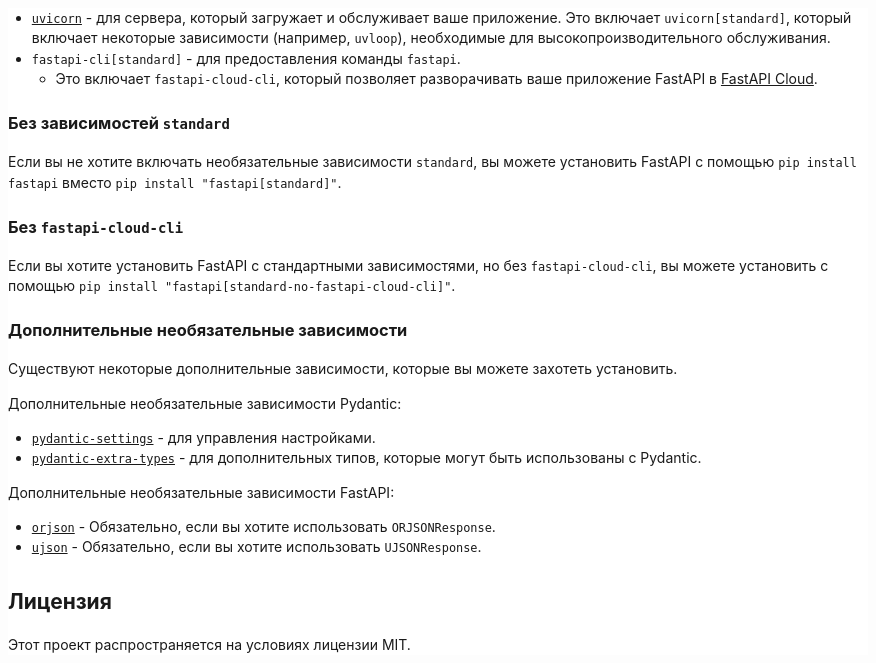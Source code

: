 * <a href="https://www.uvicorn.org" target="_blank"><code>uvicorn</code></a> - для сервера, который загружает и обслуживает ваше приложение. Это включает `uvicorn[standard]`, который включает некоторые зависимости (например, `uvloop`), необходимые для высокопроизводительного обслуживания.
* `fastapi-cli[standard]` - для предоставления команды `fastapi`.
    * Это включает `fastapi-cloud-cli`, который позволяет разворачивать ваше приложение FastAPI в <a href="https://fastapicloud.com" class="external-link" target="_blank">FastAPI Cloud</a>.

### Без зависимостей `standard`

Если вы не хотите включать необязательные зависимости `standard`, вы можете установить FastAPI с помощью `pip install fastapi` вместо `pip install "fastapi[standard]"`.

### Без `fastapi-cloud-cli`

Если вы хотите установить FastAPI с стандартными зависимостями, но без `fastapi-cloud-cli`, вы можете установить с помощью `pip install "fastapi[standard-no-fastapi-cloud-cli]"`.

### Дополнительные необязательные зависимости

Существуют некоторые дополнительные зависимости, которые вы можете захотеть установить.

Дополнительные необязательные зависимости Pydantic:

* <a href="https://docs.pydantic.dev/latest/usage/pydantic_settings/" target="_blank"><code>pydantic-settings</code></a> - для управления настройками.
* <a href="https://docs.pydantic.dev/latest/usage/types/extra_types/extra_types/" target="_blank"><code>pydantic-extra-types</code></a> - для дополнительных типов, которые могут быть использованы с Pydantic.

Дополнительные необязательные зависимости FastAPI:

* <a href="https://github.com/ijl/orjson" target="_blank"><code>orjson</code></a> - Обязательно, если вы хотите использовать `ORJSONResponse`.
* <a href="https://github.com/esnme/ultrajson" target="_blank"><code>ujson</code></a> - Обязательно, если вы хотите использовать `UJSONResponse`.

## Лицензия

Этот проект распространяется на условиях лицензии MIT.
